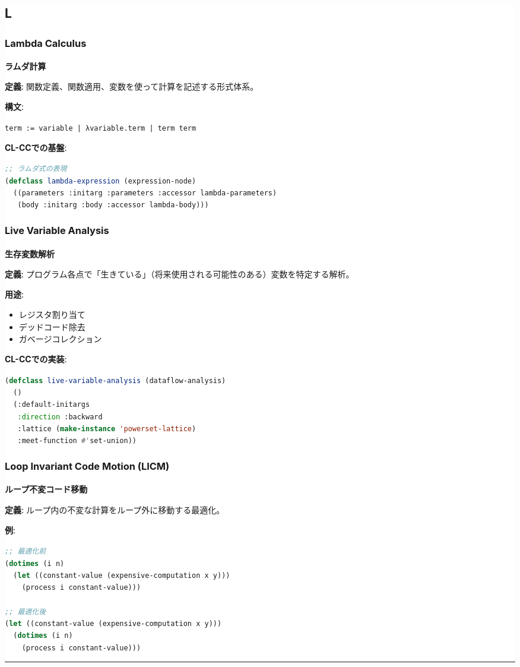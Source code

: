 
## L

### Lambda Calculus
**ラムダ計算**

**定義**: 関数定義、関数適用、変数を使って計算を記述する形式体系。

**構文**:
```
term := variable | λvariable.term | term term
```

**CL-CCでの基盤**:
```lisp
;; ラムダ式の表現
(defclass lambda-expression (expression-node)
  ((parameters :initarg :parameters :accessor lambda-parameters)
   (body :initarg :body :accessor lambda-body)))
```

### Live Variable Analysis
**生存変数解析**

**定義**: プログラム各点で「生きている」（将来使用される可能性のある）変数を特定する解析。

**用途**:
- レジスタ割り当て
- デッドコード除去
- ガベージコレクション

**CL-CCでの実装**:
```lisp
(defclass live-variable-analysis (dataflow-analysis)
  ()
  (:default-initargs
   :direction :backward
   :lattice (make-instance 'powerset-lattice)
   :meet-function #'set-union))
```

### Loop Invariant Code Motion (LICM)
**ループ不変コード移動**

**定義**: ループ内の不変な計算をループ外に移動する最適化。

**例**:
```lisp
;; 最適化前
(dotimes (i n)
  (let ((constant-value (expensive-computation x y)))
    (process i constant-value)))

;; 最適化後
(let ((constant-value (expensive-computation x y)))
  (dotimes (i n)
    (process i constant-value)))
```

---